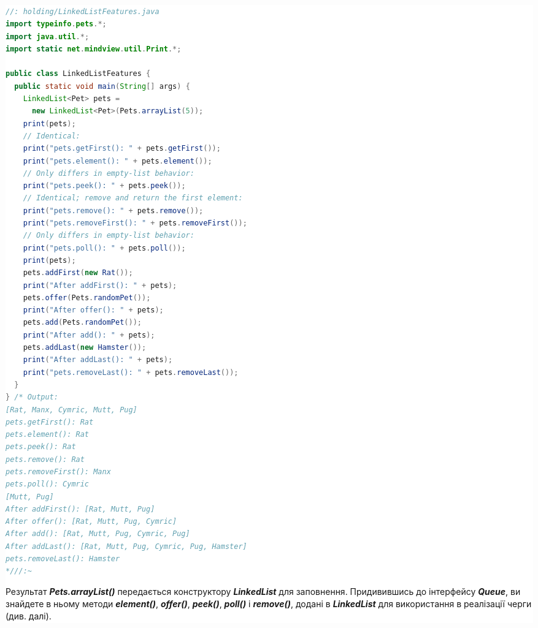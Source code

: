 ``` java
//: holding/LinkedListFeatures.java 
import typeinfo.pets.*; 
import java.util.*; 
import static net.mindview.util.Print.*; 
 
public class LinkedListFeatures { 
  public static void main(String[] args) { 
    LinkedList<Pet> pets = 
      new LinkedList<Pet>(Pets.arrayList(5)); 
    print(pets); 
    // Identical: 
    print("pets.getFirst(): " + pets.getFirst()); 
    print("pets.element(): " + pets.element()); 
    // Only differs in empty-list behavior: 
    print("pets.peek(): " + pets.peek()); 
    // Identical; remove and return the first element: 
    print("pets.remove(): " + pets.remove()); 
    print("pets.removeFirst(): " + pets.removeFirst()); 
    // Only differs in empty-list behavior: 
    print("pets.poll(): " + pets.poll()); 
    print(pets); 
    pets.addFirst(new Rat()); 
    print("After addFirst(): " + pets); 
    pets.offer(Pets.randomPet()); 
    print("After offer(): " + pets); 
    pets.add(Pets.randomPet()); 
    print("After add(): " + pets); 
    pets.addLast(new Hamster()); 
    print("After addLast(): " + pets); 
    print("pets.removeLast(): " + pets.removeLast()); 
  } 
} /* Output: 
[Rat, Manx, Cymric, Mutt, Pug] 
pets.getFirst(): Rat 
pets.element(): Rat 
pets.peek(): Rat 
pets.remove(): Rat 
pets.removeFirst(): Manx 
pets.poll(): Cymric 
[Mutt, Pug] 
After addFirst(): [Rat, Mutt, Pug] 
After offer(): [Rat, Mutt, Pug, Cymric] 
After add(): [Rat, Mutt, Pug, Cymric, Pug] 
After addLast(): [Rat, Mutt, Pug, Cymric, Pug, Hamster] 
pets.removeLast(): Hamster 
*///:~ 
```

Результат ***Pets.arrayList()*** передається конструктору ***LinkedList*** для заповнення. Придивившись до інтерфейсу ***Queue***, ви знайдете в ньому методи ***element()***, ***offer()***, ***peek()***, ***poll()*** і ***remove()***, додані в ***LinkedList*** для використання в реалізації черги (див. далі). 
